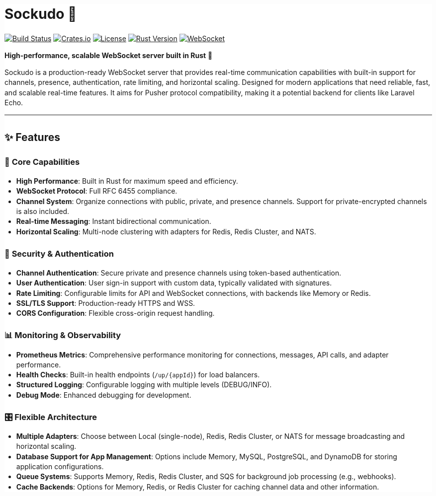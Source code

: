 # Sockudo 🚀

[![Build Status](https://img.shields.io/github/actions/workflow/status/RustNSparks/sockudo/release.yml?branch=main)](https://github.com/RustNSparks/sockudo/actions)
[![Crates.io](https://img.shields.io/crates/v/sockudo)](https://crates.io/crates/sockudo)
[![License](https://img.shields.io/badge/License-AGPL-blue.svg)](LICENSE)
[![Rust Version](https://img.shields.io/badge/rust-1.85+-blue.svg)](https://www.rust-lang.org)
[![WebSocket](https://img.shields.io/badge/websocket-RFC%206455-green.svg)](https://tools.ietf.org/html/rfc6455)

**High-performance, scalable WebSocket server built in Rust** 🦀

Sockudo is a production-ready WebSocket server that provides real-time communication capabilities with built-in support for channels, presence, authentication, rate limiting, and horizontal scaling. Designed for modern applications that need reliable, fast, and scalable real-time features. It aims for Pusher protocol compatibility, making it a potential backend for clients like Laravel Echo.

---

## ✨ Features

### 🚀 **Core Capabilities**
- **High Performance**: Built in Rust for maximum speed and efficiency.
- **WebSocket Protocol**: Full RFC 6455 compliance.
- **Channel System**: Organize connections with public, private, and presence channels. Support for private-encrypted channels is also included.
- **Real-time Messaging**: Instant bidirectional communication.
- **Horizontal Scaling**: Multi-node clustering with adapters for Redis, Redis Cluster, and NATS.

### 🔐 **Security & Authentication**
- **Channel Authentication**: Secure private and presence channels using token-based authentication.
- **User Authentication**: User sign-in support with custom data, typically validated with signatures.
- **Rate Limiting**: Configurable limits for API and WebSocket connections, with backends like Memory or Redis.
- **SSL/TLS Support**: Production-ready HTTPS and WSS.
- **CORS Configuration**: Flexible cross-origin request handling.

### 📊 **Monitoring & Observability**
- **Prometheus Metrics**: Comprehensive performance monitoring for connections, messages, API calls, and adapter performance.
- **Health Checks**: Built-in health endpoints (`/up/{appId}`) for load balancers.
- **Structured Logging**: Configurable logging with multiple levels (DEBUG/INFO).
- **Debug Mode**: Enhanced debugging for development.

### 🎛️ **Flexible Architecture**
- **Multiple Adapters**: Choose between Local (single-node), Redis, Redis Cluster, or NATS for message broadcasting and horizontal scaling.
- **Database Support for App Management**: Options include Memory, MySQL, PostgreSQL, and DynamoDB for storing application configurations.
- **Queue Systems**: Supports Memory, Redis, Redis Cluster, and SQS for background job processing (e.g., webhooks).
- **Cache Backends**: Options for Memory, Redis, or Redis Cluster for caching channel data and other information.
